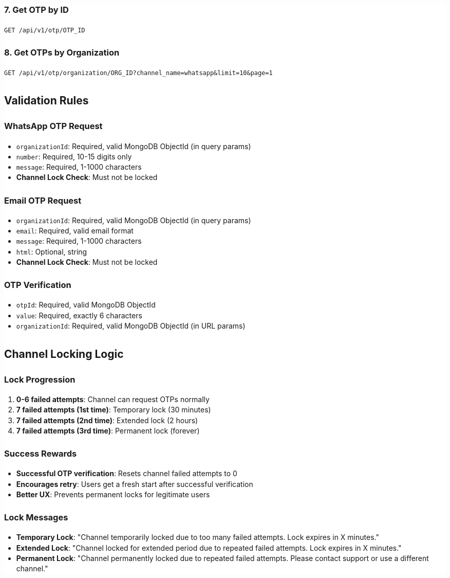 ### 7. Get OTP by ID
```http
GET /api/v1/otp/OTP_ID
```

### 8. Get OTPs by Organization
```http
GET /api/v1/otp/organization/ORG_ID?channel_name=whatsapp&limit=10&page=1
```

## Validation Rules

### WhatsApp OTP Request
- `organizationId`: Required, valid MongoDB ObjectId (in query params)
- `number`: Required, 10-15 digits only
- `message`: Required, 1-1000 characters
- **Channel Lock Check**: Must not be locked

### Email OTP Request
- `organizationId`: Required, valid MongoDB ObjectId (in query params)
- `email`: Required, valid email format
- `message`: Required, 1-1000 characters
- `html`: Optional, string
- **Channel Lock Check**: Must not be locked

### OTP Verification
- `otpId`: Required, valid MongoDB ObjectId
- `value`: Required, exactly 6 characters
- `organizationId`: Required, valid MongoDB ObjectId (in URL params)

## Channel Locking Logic

### Lock Progression
1. **0-6 failed attempts**: Channel can request OTPs normally
2. **7 failed attempts (1st time)**: Temporary lock (30 minutes)
3. **7 failed attempts (2nd time)**: Extended lock (2 hours)
4. **7 failed attempts (3rd time)**: Permanent lock (forever)

### Success Rewards
- **Successful OTP verification**: Resets channel failed attempts to 0
- **Encourages retry**: Users get a fresh start after successful verification
- **Better UX**: Prevents permanent locks for legitimate users

### Lock Messages
- **Temporary Lock**: "Channel temporarily locked due to too many failed attempts. Lock expires in X minutes."
- **Extended Lock**: "Channel locked for extended period due to repeated failed attempts. Lock expires in X minutes."
- **Permanent Lock**: "Channel permanently locked due to repeated failed attempts. Please contact support or use a different channel."
